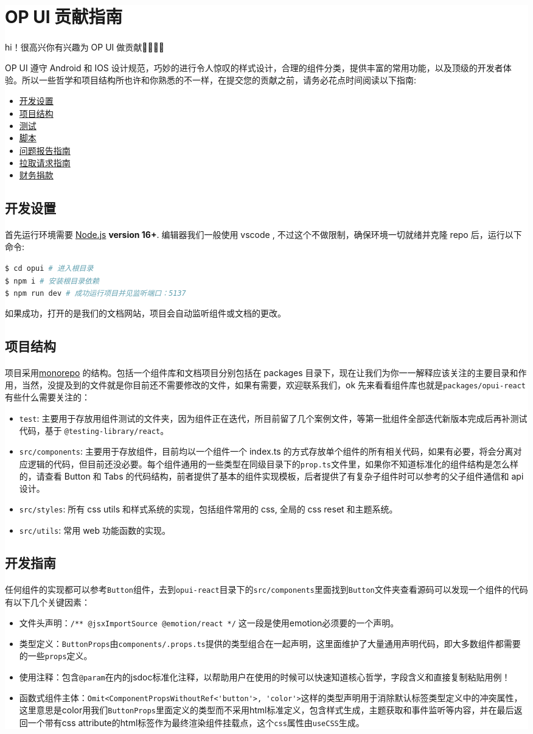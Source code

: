 # OP UI 贡献指南

hi！很高兴你有兴趣为 OP UI 做贡献👏🏻👏🏻

OP UI 遵守 Android 和 IOS 设计规范，巧妙的进行令人惊叹的样式设计，合理的组件分类，提供丰富的常用功能，以及顶级的开发者体验。所以一些哲学和项目结构所也许和你熟悉的不一样，在提交您的贡献之前，请务必花点时间阅读以下指南:

- [开发设置](#开发设置)
- [项目结构](#项目结构)
- [测试](#测试)
- [脚本](#脚本)
- [问题报告指南](#问题报告指南)
- [拉取请求指南](#拉取请求指南)
- [财务捐款](#财务捐款)

## 开发设置

首先运行环境需要 [Node.js](https://nodejs.org) **version 16+**.
编辑器我们一般使用 vscode , 不过这个不做限制，确保环境一切就绪并克隆 repo 后，运行以下命令:

```bash
$ cd opui # 进入根目录
$ npm i # 安装根目录依赖
$ npm run dev # 成功运行项目并见监听端口：5137
```

如果成功，打开的是我们的文档网站，项目会自动监听组件或文档的更改。

## 项目结构

项目采用[monorepo](https://en.wikipedia.org/wiki/Monorepo) 的结构。包括一个组件库和文档项目分别包括在 packages 目录下，现在让我们为你一一解释应该关注的主要目录和作用，当然，没提及到的文件就是你目前还不需要修改的文件，如果有需要，欢迎联系我们，ok 先来看看组件库也就是`packages/opui-react`有些什么需要关注的：

- `test`: 主要用于存放用组件测试的文件夹，因为组件正在迭代，所目前留了几个案例文件，等第一批组件全部迭代新版本完成后再补测试代码，基于 `@testing-library/react`。

- `src/components`: 主要用于存放组件，目前均以一个组件一个 index.ts 的方式存放单个组件的所有相关代码，如果有必要，将会分离对应逻辑的代码，但目前还没必要。每个组件通用的一些类型在同级目录下的`prop.ts`文件里，如果你不知道标准化的组件结构是怎么样的，请查看 Button 和 Tabs 的代码结构，前者提供了基本的组件实现模板，后者提供了有复杂子组件时可以参考的父子组件通信和 api 设计。

- `src/styles`: 所有 css utils 和样式系统的实现，包括组件常用的 css, 全局的 css reset 和主题系统。

- `src/utils`: 常用 web 功能函数的实现。

## 开发指南

任何组件的实现都可以参考`Button`组件，去到`opui-react`目录下的`src/components`里面找到`Button`文件夹查看源码可以发现一个组件的代码有以下几个关键因素：

- 文件头声明：`/** @jsxImportSource @emotion/react */` 这一段是使用emotion必须要的一个声明。

- 类型定义：`ButtonProps`由`components/.props.ts`提供的类型组合在一起声明，这里面维护了大量通用声明代码，即大多数组件都需要的一些`props`定义。

- 使用注释：包含`@param`在内的jsdoc标准化注释，以帮助用户在使用的时候可以快速知道核心哲学，字段含义和直接复制粘贴用例！

- 函数式组件主体：`Omit<ComponentPropsWithoutRef<'button'>, 'color'>`这样的类型声明用于消除默认标签类型定义中的冲突属性，这里意思是color用我们`ButtonProps`里面定义的类型而不采用html标准定义，包含样式生成，主题获取和事件监听等内容，并在最后返回一个带有css attribute的html标签作为最终渲染组件挂载点，这个`css`属性由`useCSS`生成。
